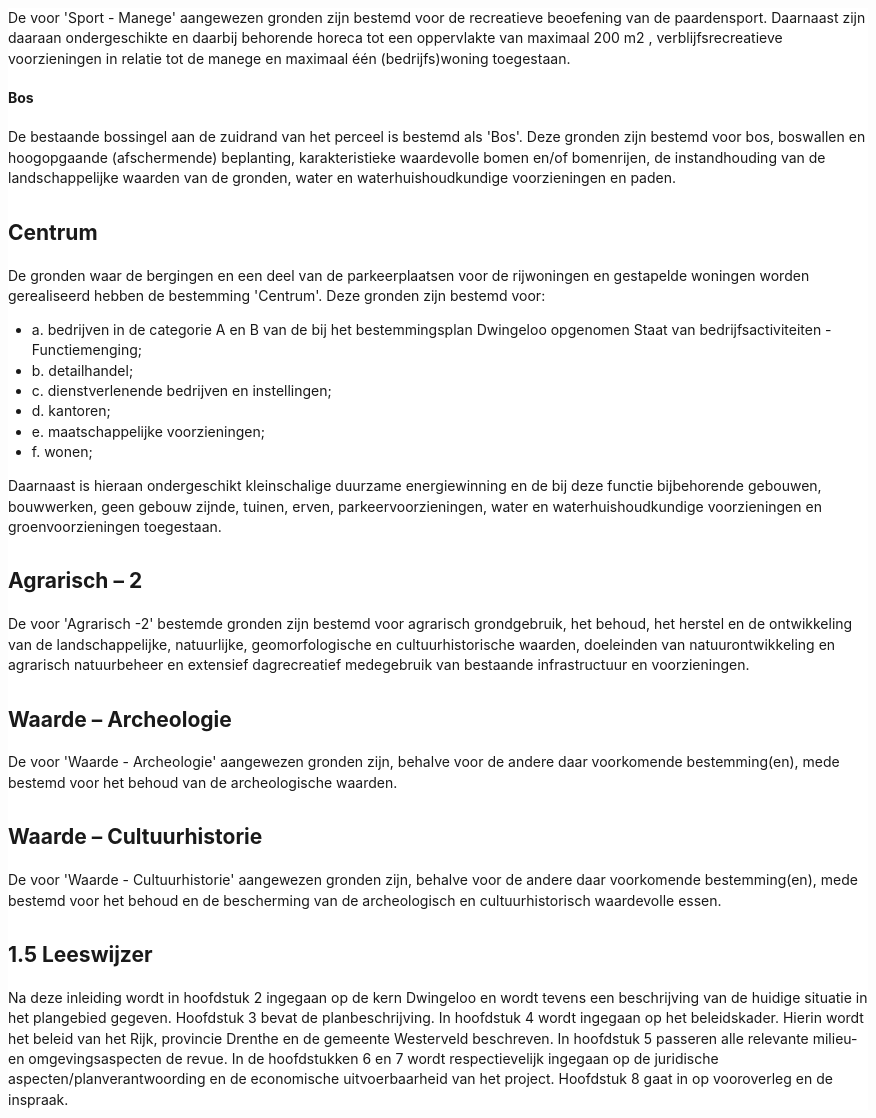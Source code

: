 De voor 'Sport - Manege' aangewezen gronden zijn bestemd voor de recreatieve beoefening van de paardensport. Daarnaast zijn daaraan ondergeschikte en daarbij behorende horeca tot een oppervlakte van maximaal 200 m2 , verblijfsrecreatieve voorzieningen in relatie tot de manege en maximaal één (bedrijfs)woning toegestaan.

#### **Bos**

De bestaande bossingel aan de zuidrand van het perceel is bestemd als 'Bos'. Deze gronden zijn bestemd voor bos, boswallen en hoogopgaande (afschermende) beplanting, karakteristieke waardevolle bomen en/of bomenrijen, de instandhouding van de landschappelijke waarden van de gronden, water en waterhuishoudkundige voorzieningen en paden.

## **Centrum**

De gronden waar de bergingen en een deel van de parkeerplaatsen voor de rijwoningen en gestapelde woningen worden gerealiseerd hebben de bestemming 'Centrum'. Deze gronden zijn bestemd voor:

- a. bedrijven in de categorie A en B van de bij het bestemmingsplan Dwingeloo opgenomen Staat van bedrijfsactiviteiten - Functiemenging;
- b. detailhandel;
- c. dienstverlenende bedrijven en instellingen;
- d. kantoren;
- e. maatschappelijke voorzieningen;
- f. wonen;

Daarnaast is hieraan ondergeschikt kleinschalige duurzame energiewinning en de bij deze functie bijbehorende gebouwen, bouwwerken, geen gebouw zijnde, tuinen, erven, parkeervoorzieningen, water en waterhuishoudkundige voorzieningen en groenvoorzieningen toegestaan.

## **Agrarisch – 2**

De voor 'Agrarisch -2' bestemde gronden zijn bestemd voor agrarisch grondgebruik, het behoud, het herstel en de ontwikkeling van de landschappelijke, natuurlijke, geomorfologische en cultuurhistorische waarden, doeleinden van natuurontwikkeling en agrarisch natuurbeheer en extensief dagrecreatief medegebruik van bestaande infrastructuur en voorzieningen.

## **Waarde – Archeologie**

De voor 'Waarde - Archeologie' aangewezen gronden zijn, behalve voor de andere daar voorkomende bestemming(en), mede bestemd voor het behoud van de archeologische waarden.

## **Waarde – Cultuurhistorie**

De voor 'Waarde - Cultuurhistorie' aangewezen gronden zijn, behalve voor de andere daar voorkomende bestemming(en), mede bestemd voor het behoud en de bescherming van de archeologisch en cultuurhistorisch waardevolle essen.

## <span id="page-7-0"></span>**1.5 Leeswijzer**

Na deze inleiding wordt in hoofdstuk 2 ingegaan op de kern Dwingeloo en wordt tevens een beschrijving van de huidige situatie in het plangebied gegeven. Hoofdstuk 3 bevat de planbeschrijving. In hoofdstuk 4 wordt ingegaan op het beleidskader. Hierin wordt het beleid van het Rijk, provincie Drenthe en de gemeente Westerveld beschreven. In hoofdstuk 5 passeren alle relevante milieu- en omgevingsaspecten de revue. In de hoofdstukken 6 en 7 wordt respectievelijk ingegaan op de juridische aspecten/planverantwoording en de economische uitvoerbaarheid van het project. Hoofdstuk 8 gaat in op vooroverleg en de inspraak.
